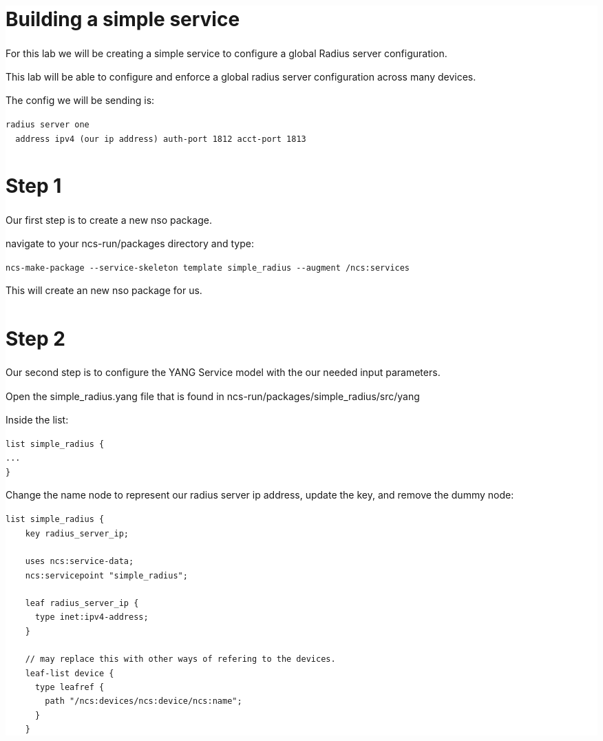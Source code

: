 # Building a simple service

For this lab we will be creating a simple service to configure a global Radius server configuration.

This lab will be able to configure and enforce a global radius server configuration across many devices.

The config we will be sending is:
```
radius server one
  address ipv4 (our ip address) auth-port 1812 acct-port 1813
```

# Step 1

Our first step is to create a new nso package.

navigate to your ncs-run/packages directory and type:

`ncs-make-package --service-skeleton template simple_radius --augment /ncs:services`

This will create an new nso package for us.

# Step 2

Our second step is to configure the YANG Service model with the our needed input parameters.

Open the simple_radius.yang file that is found in  ncs-run/packages/simple_radius/src/yang

Inside the list:
```
list simple_radius {
...
}
```

Change the name node to represent our radius server ip address, update the key, and remove the dummy node:

```
list simple_radius {
    key radius_server_ip;

    uses ncs:service-data;
    ncs:servicepoint "simple_radius";

    leaf radius_server_ip {
      type inet:ipv4-address;
    }

    // may replace this with other ways of refering to the devices.
    leaf-list device {
      type leafref {
        path "/ncs:devices/ncs:device/ncs:name";
      }
    }

```
